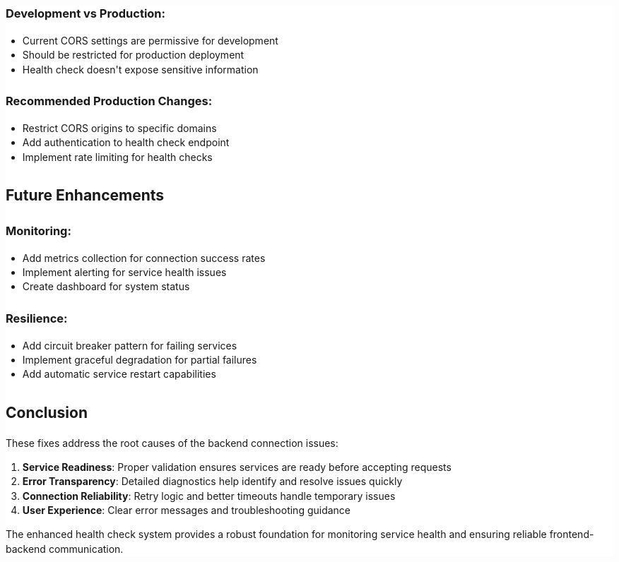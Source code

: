 ### Development vs Production:
- Current CORS settings are permissive for development
- Should be restricted for production deployment
- Health check doesn't expose sensitive information

### Recommended Production Changes:
- Restrict CORS origins to specific domains
- Add authentication to health check endpoint
- Implement rate limiting for health checks

## Future Enhancements

### Monitoring:
- Add metrics collection for connection success rates
- Implement alerting for service health issues
- Create dashboard for system status

### Resilience:
- Add circuit breaker pattern for failing services
- Implement graceful degradation for partial failures
- Add automatic service restart capabilities

## Conclusion

These fixes address the root causes of the backend connection issues:

1. **Service Readiness**: Proper validation ensures services are ready before accepting requests
2. **Error Transparency**: Detailed diagnostics help identify and resolve issues quickly
3. **Connection Reliability**: Retry logic and better timeouts handle temporary issues
4. **User Experience**: Clear error messages and troubleshooting guidance

The enhanced health check system provides a robust foundation for monitoring service health and ensuring reliable frontend-backend communication.
